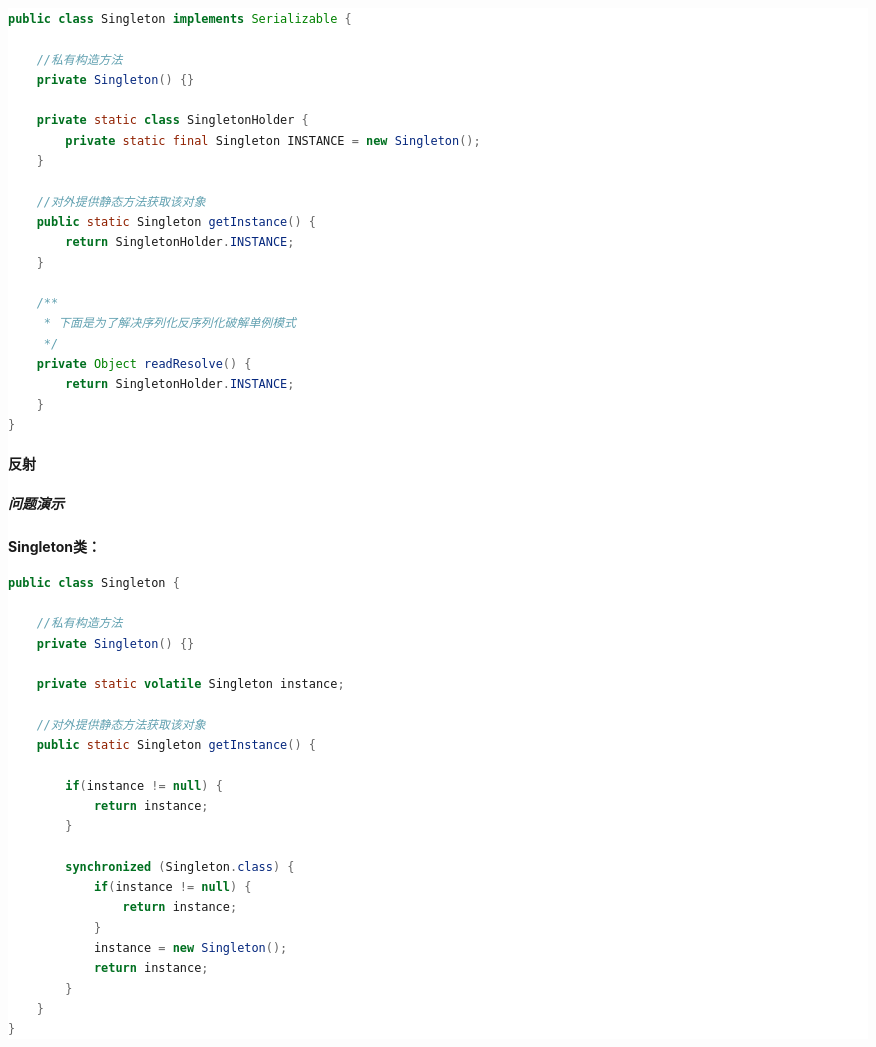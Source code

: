 ```java
public class Singleton implements Serializable {

    //私有构造方法
    private Singleton() {}

    private static class SingletonHolder {
        private static final Singleton INSTANCE = new Singleton();
    }

    //对外提供静态方法获取该对象
    public static Singleton getInstance() {
        return SingletonHolder.INSTANCE;
    }
    
    /**
     * 下面是为了解决序列化反序列化破解单例模式
     */
    private Object readResolve() {
        return SingletonHolder.INSTANCE;
    }
}
```

#### 反射

##### 问题演示

**Singleton类：**

```java
public class Singleton {

    //私有构造方法
    private Singleton() {}
    
    private static volatile Singleton instance;

    //对外提供静态方法获取该对象
    public static Singleton getInstance() {

        if(instance != null) {
            return instance;
        }

        synchronized (Singleton.class) {
            if(instance != null) {
                return instance;
            }
            instance = new Singleton();
            return instance;
        }
    }
}
```
